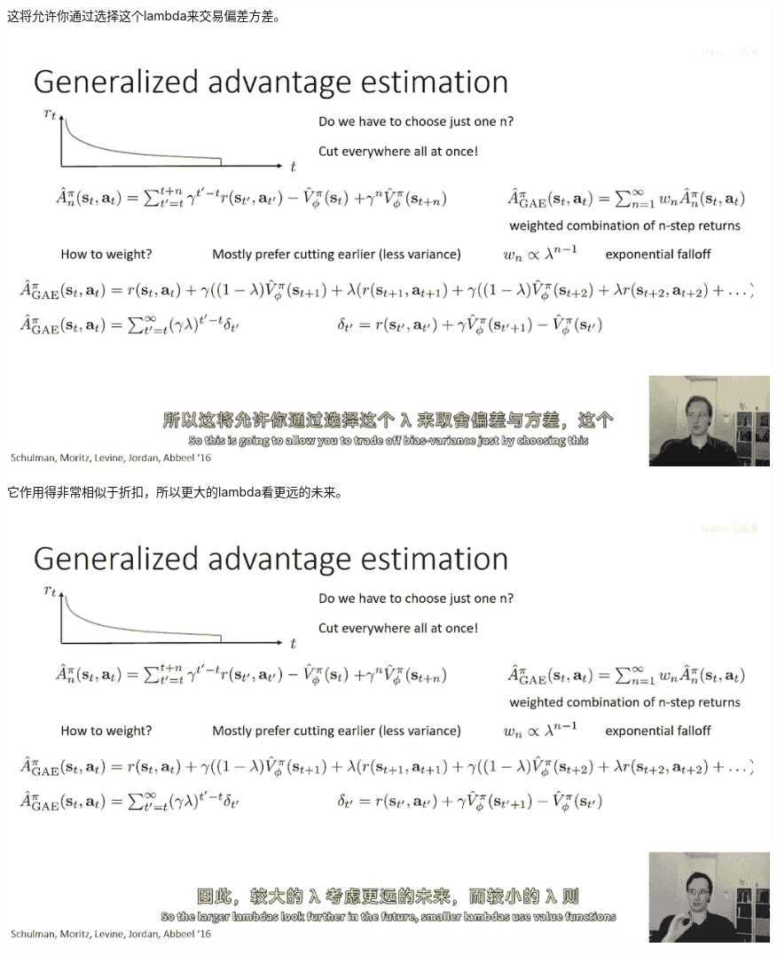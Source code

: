 这将允许你通过选择这个lambda来交易偏差方差。

![](img/40b2701213d42f21b0cf546fe0996825_228.png)

它作用得非常相似于折扣，所以更大的lambda看更远的未来。

![](img/40b2701213d42f21b0cf546fe0996825_230.png)
